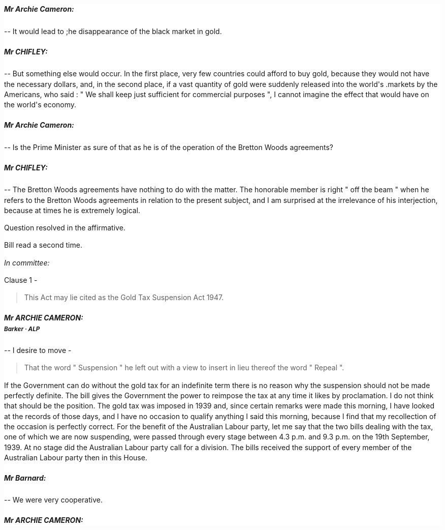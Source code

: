 ##### Mr Archie Cameron:

-- It would lead to ;he disappearance of the black market in gold. 

##### Mr CHIFLEY:

-- But something else would occur. In the first place, very few countries could afford to buy gold, because they would not have the necessary dollars, and, in the second place, if a vast quantity of gold were suddenly released into the world's .markets by the Americans, who said : " We shall keep just sufficient for commercial purposes ", I cannot imagine the effect that would have on the world's economy. 

##### Mr Archie Cameron:

-- Is the Prime Minister as sure of that as he is of the operation of the Bretton Woods agreements? 

##### Mr CHIFLEY:

-- The Bretton Woods agreements have nothing to do with the matter. The honorable member is right " off the beam " when he refers to the Bretton Woods agreements in relation to the present subject, and I am surprised at the irrelevance of his interjection, because at times he is extremely logical. 

Question resolved in the affirmative. 

Bill read a second time. 


 *In committee:* 


Clause 1 - 

  >This Act may lie cited as the Gold Tax Suspension Act 1947. 

##### Mr ARCHIE CAMERON:<br><small class="text-muted">Barker &middot; ALP</small>

-- I desire to move - 

  >That the word " Suspension " he left out with a view to insert in lieu thereof the word " Repeal ". 

If the Government can do without the gold tax for an indefinite term there is no reason why the suspension should not be made perfectly definite. The bill gives the Government the power to reimpose the tax at any time it likes by proclamation. I do not think that should be the position. The gold tax was imposed in 1939 and, since certain remarks were made this morning, I have looked at the records of those days, and I have no occasion to qualify anything I said this morning, because I find that my recollection of the occasion is perfectly correct. For the benefit of the Australian Labour party, let me say that the two bills dealing with the tax, one of which we are now suspending, were passed through every stage between 4.3 p.m. and 9.3 p.m. on the 19th September, 1939. At no stage did the Australian Labour party call for a division. The bills received the support of every member of the Australian Labour party then in this House. 

##### Mr Barnard:

-- We were very cooperative. 

##### Mr ARCHIE CAMERON:
